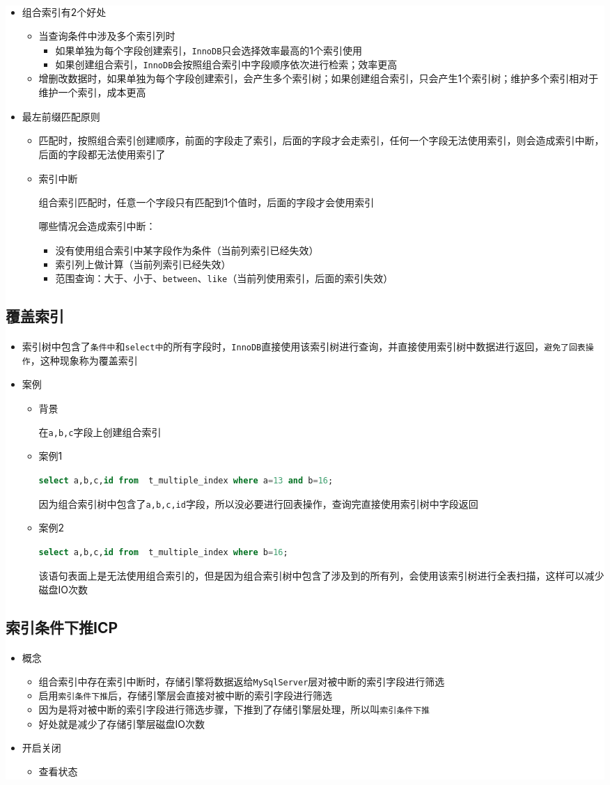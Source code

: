 + 组合索引有2个好处

  + 当查询条件中涉及多个索引列时
    + 如果单独为每个字段创建索引，`InnoDB`只会选择效率最高的1个索引使用
    + 如果创建组合索引，`InnoDB`会按照组合索引中字段顺序依次进行检索；效率更高
  + 增删改数据时，如果单独为每个字段创建索引，会产生多个索引树；如果创建组合索引，只会产生1个索引树；维护多个索引相对于维护一个索引，成本更高

+ 最左前缀匹配原则

  + 匹配时，按照组合索引创建顺序，前面的字段走了索引，后面的字段才会走索引，任何一个字段无法使用索引，则会造成索引中断，后面的字段都无法使用索引了

  + 索引中断

    组合索引匹配时，任意一个字段只有匹配到1个值时，后面的字段才会使用索引

    哪些情况会造成索引中断：

    + 没有使用组合索引中某字段作为条件（当前列索引已经失效）
    + 索引列上做计算（当前列索引已经失效）
    + 范围查询：大于、小于、`between`、`like`（当前列使用索引，后面的索引失效）

## 覆盖索引

+ 索引树中包含了`条件中`和`select中`的所有字段时，`InnoDB`直接使用该索引树进行查询，并直接使用索引树中数据进行返回，`避免了回表操作`，这种现象称为覆盖索引

+ 案例

  + 背景

    在`a,b,c`字段上创建组合索引

  + 案例1

    ```sql
    select a,b,c,id from  t_multiple_index where a=13 and b=16;
    ```

    因为组合索引树中包含了`a,b,c,id`字段，所以没必要进行回表操作，查询完直接使用索引树中字段返回

  + 案例2

    ```sql
    select a,b,c,id from  t_multiple_index where b=16;
    ```

    该语句表面上是无法使用组合索引的，但是因为组合索引树中包含了涉及到的所有列，会使用该索引树进行全表扫描，这样可以减少磁盘IO次数

## 索引条件下推ICP

+ 概念

  + 组合索引中存在索引中断时，存储引擎将数据返给`MySqlServer`层对被中断的索引字段进行筛选
  + 启用`索引条件下推`后，存储引擎层会直接对被中断的索引字段进行筛选
  + 因为是将对被中断的索引字段进行筛选步骤，下推到了存储引擎层处理，所以叫`索引条件下推`
  + 好处就是减少了存储引擎层磁盘IO次数

+ 开启关闭

  + 查看状态
